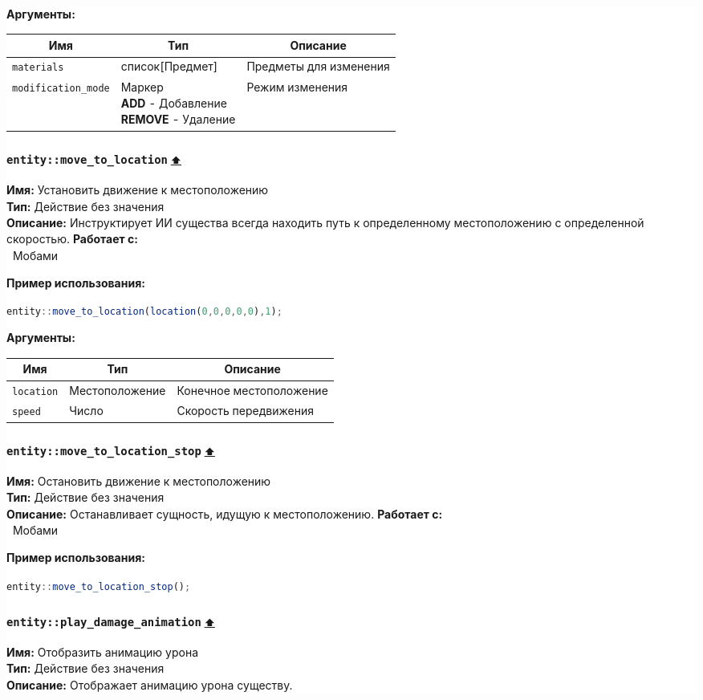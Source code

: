 **Аргументы:**

| **Имя**             | **Тип**                                                   | **Описание**           |
| ------------------- | --------------------------------------------------------- | ---------------------- |
| `materials`         | список[Предмет]                                           | Предметы для изменения |
| `modification_mode` | Маркер<br/>**ADD** - Добавление<br/>**REMOVE** - Удаление | Режим изменения        |
<h3 id=entity_move_to_location>
  <code>entity::move_to_location</code>
  <a href="#" style="font-size: 12px; margin-left:">⬆️</a>
</h3>

**Имя:** Установить движение к местоположению\
**Тип:** Действие без значения\
**Описание:** Инструктирует ИИ существа всегда находить путь к определенному местоположению с определенной скоростью.
**Работает с:**\
&nbsp;&nbsp;Мобами

**Пример использования:** 
```ts
entity::move_to_location(location(0,0,0,0,0),1);
```

**Аргументы:**

| **Имя**    | **Тип**        | **Описание**            |
| ---------- | -------------- | ----------------------- |
| `location` | Местоположение | Конечное местоположение |
| `speed`    | Число          | Скорость передвижения   |
<h3 id=entity_move_to_location_stop>
  <code>entity::move_to_location_stop</code>
  <a href="#" style="font-size: 12px; margin-left:">⬆️</a>
</h3>

**Имя:** Остановить движение к местоположению\
**Тип:** Действие без значения\
**Описание:** Останавливает сущность, идущую к местоположению.
**Работает с:**\
&nbsp;&nbsp;Мобами

**Пример использования:** 
```ts
entity::move_to_location_stop();
```

<h3 id=entity_play_damage_animation>
  <code>entity::play_damage_animation</code>
  <a href="#" style="font-size: 12px; margin-left:">⬆️</a>
</h3>

**Имя:** Отобразить анимацию урона\
**Тип:** Действие без значения\
**Описание:** Отображает анимацию урона существу.
